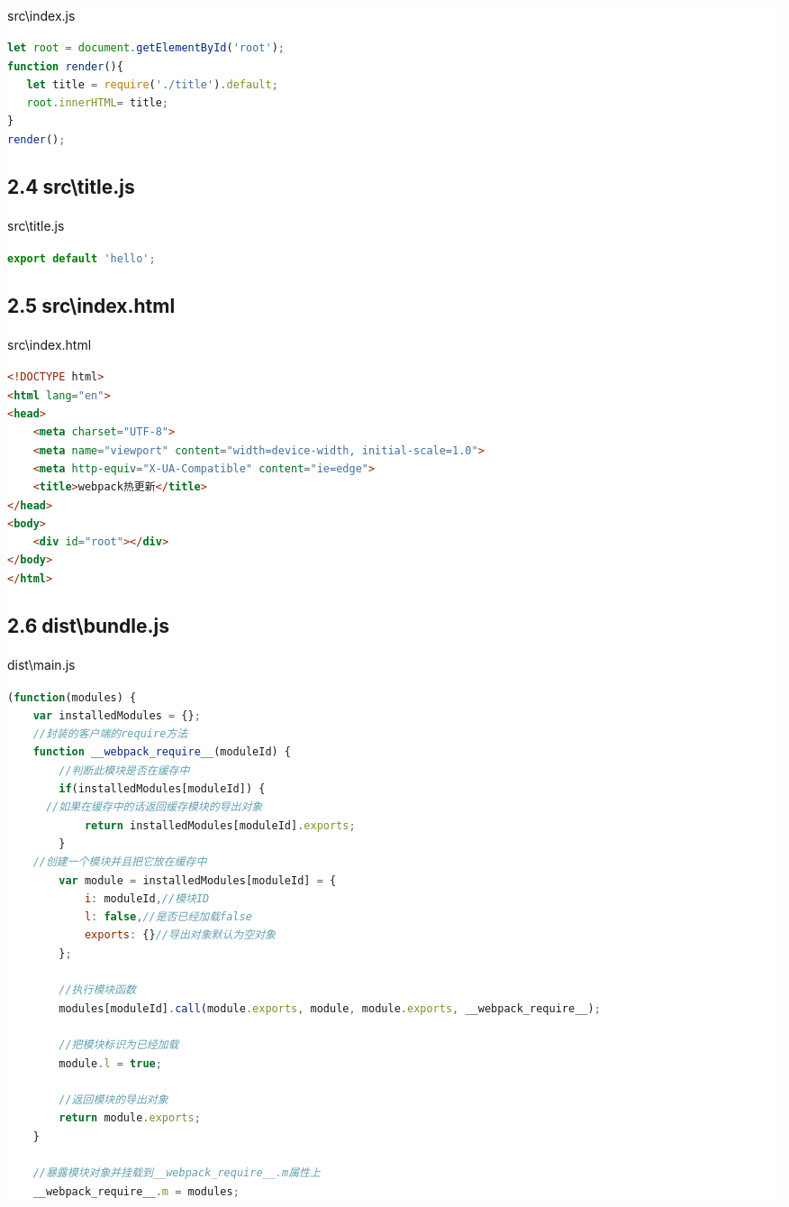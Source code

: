 src\index.js
```js
let root = document.getElementById('root');
function render(){
   let title = require('./title').default;
   root.innerHTML= title;
}
render();
```
## 2.4 src\title.js
src\title.js
```js
export default 'hello';
```
## 2.5 src\index.html
src\index.html
```html
<!DOCTYPE html>
<html lang="en">
<head>
    <meta charset="UTF-8">
    <meta name="viewport" content="width=device-width, initial-scale=1.0">
    <meta http-equiv="X-UA-Compatible" content="ie=edge">
    <title>webpack热更新</title>
</head>
<body>
    <div id="root"></div>
</body>
</html>
```
## 2.6 dist\bundle.js
dist\main.js
```js
(function(modules) {
    var installedModules = {};
    //封装的客户端的require方法
    function __webpack_require__(moduleId) {
        //判断此模块是否在缓存中
        if(installedModules[moduleId]) {
      //如果在缓存中的话返回缓存模块的导出对象
            return installedModules[moduleId].exports;
        }
    //创建一个模块并且把它放在缓存中
        var module = installedModules[moduleId] = {
            i: moduleId,//模块ID
            l: false,//是否已经加载false
            exports: {}//导出对象默认为空对象
        };

        //执行模块函数
        modules[moduleId].call(module.exports, module, module.exports, __webpack_require__);

        //把模块标识为已经加载
        module.l = true;

        //返回模块的导出对象
        return module.exports;
    }

    //暴露模块对象并挂载到__webpack_require__.m属性上
    __webpack_require__.m = modules;

```